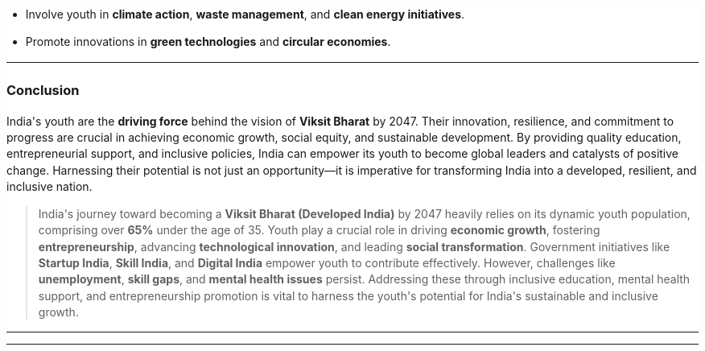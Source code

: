    - Involve youth in **climate action**, **waste management**, and **clean energy initiatives**.  

   - Promote innovations in **green technologies** and **circular economies**.



---



### **Conclusion**



India's youth are the **driving force** behind the vision of **Viksit Bharat** by 2047. Their innovation, resilience, and commitment to progress are crucial in achieving economic growth, social equity, and sustainable development. By providing quality education, entrepreneurial support, and inclusive policies, India can empower its youth to become global leaders and catalysts of positive change. Harnessing their potential is not just an opportunity—it is imperative for transforming India into a developed, resilient, and inclusive nation.

> India's journey toward becoming a **Viksit Bharat (Developed India)** by 2047 heavily relies on its dynamic youth population, comprising over **65%** under the age of 35. Youth play a crucial role in driving **economic growth**, fostering **entrepreneurship**, advancing **technological innovation**, and leading **social transformation**. Government initiatives like **Startup India**, **Skill India**, and **Digital India** empower youth to contribute effectively. However, challenges like **unemployment**, **skill gaps**, and **mental health issues** persist. Addressing these through inclusive education, mental health support, and entrepreneurship promotion is vital to harness the youth's potential for India's sustainable and inclusive growth.

---
---
